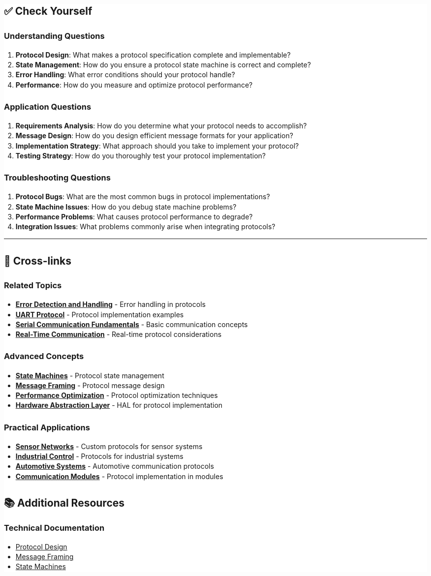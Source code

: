 
## ✅ **Check Yourself**

### **Understanding Questions**
1. **Protocol Design**: What makes a protocol specification complete and implementable?
2. **State Management**: How do you ensure a protocol state machine is correct and complete?
3. **Error Handling**: What error conditions should your protocol handle?
4. **Performance**: How do you measure and optimize protocol performance?

### **Application Questions**
1. **Requirements Analysis**: How do you determine what your protocol needs to accomplish?
2. **Message Design**: How do you design efficient message formats for your application?
3. **Implementation Strategy**: What approach should you take to implement your protocol?
4. **Testing Strategy**: How do you thoroughly test your protocol implementation?

### **Troubleshooting Questions**
1. **Protocol Bugs**: What are the most common bugs in protocol implementations?
2. **State Machine Issues**: How do you debug state machine problems?
3. **Performance Problems**: What causes protocol performance to degrade?
4. **Integration Issues**: What problems commonly arise when integrating protocols?

---

## 🔗 **Cross-links**

### **Related Topics**
- [**Error Detection and Handling**](./Error_Detection.md) - Error handling in protocols
- [**UART Protocol**](./UART_Protocol.md) - Protocol implementation examples
- [**Serial Communication Fundamentals**](./Serial_Communication_Fundamentals.md) - Basic communication concepts
- [**Real-Time Communication**](./Real_Time_Communication.md) - Real-time protocol considerations

### **Advanced Concepts**
- [**State Machines**](./State_Machines.md) - Protocol state management
- [**Message Framing**](./Message_Framing.md) - Protocol message design
- [**Performance Optimization**](./Performance_Optimization.md) - Protocol optimization techniques
- [**Hardware Abstraction Layer**](../Hardware_Fundamentals/Hardware_Abstraction_Layer.md) - HAL for protocol implementation

### **Practical Applications**
- [**Sensor Networks**](./Sensor_Networks.md) - Custom protocols for sensor systems
- [**Industrial Control**](./Industrial_Control.md) - Protocols for industrial systems
- [**Automotive Systems**](./Automotive_Systems.md) - Automotive communication protocols
- [**Communication Modules**](./Communication_Modules.md) - Protocol implementation in modules

## 📚 **Additional Resources**

### **Technical Documentation**
- [Protocol Design](https://en.wikipedia.org/wiki/Communication_protocol)
- [Message Framing](https://en.wikipedia.org/wiki/Framing_(networking))
- [State Machines](https://en.wikipedia.org/wiki/Finite-state_machine)
